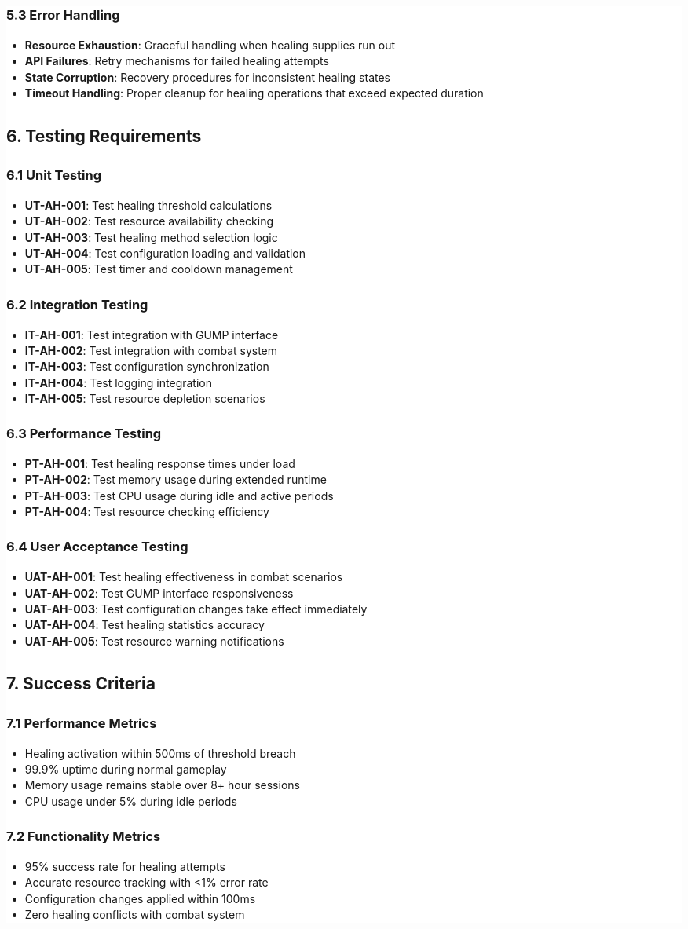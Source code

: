 ### 5.3 Error Handling
- **Resource Exhaustion**: Graceful handling when healing supplies run out
- **API Failures**: Retry mechanisms for failed healing attempts
- **State Corruption**: Recovery procedures for inconsistent healing states
- **Timeout Handling**: Proper cleanup for healing operations that exceed expected duration

## 6. Testing Requirements

### 6.1 Unit Testing
- **UT-AH-001**: Test healing threshold calculations
- **UT-AH-002**: Test resource availability checking
- **UT-AH-003**: Test healing method selection logic
- **UT-AH-004**: Test configuration loading and validation
- **UT-AH-005**: Test timer and cooldown management

### 6.2 Integration Testing
- **IT-AH-001**: Test integration with GUMP interface
- **IT-AH-002**: Test integration with combat system
- **IT-AH-003**: Test configuration synchronization
- **IT-AH-004**: Test logging integration
- **IT-AH-005**: Test resource depletion scenarios

### 6.3 Performance Testing
- **PT-AH-001**: Test healing response times under load
- **PT-AH-002**: Test memory usage during extended runtime
- **PT-AH-003**: Test CPU usage during idle and active periods
- **PT-AH-004**: Test resource checking efficiency

### 6.4 User Acceptance Testing
- **UAT-AH-001**: Test healing effectiveness in combat scenarios
- **UAT-AH-002**: Test GUMP interface responsiveness
- **UAT-AH-003**: Test configuration changes take effect immediately
- **UAT-AH-004**: Test healing statistics accuracy
- **UAT-AH-005**: Test resource warning notifications

## 7. Success Criteria

### 7.1 Performance Metrics
- Healing activation within 500ms of threshold breach
- 99.9% uptime during normal gameplay
- Memory usage remains stable over 8+ hour sessions
- CPU usage under 5% during idle periods

### 7.2 Functionality Metrics
- 95% success rate for healing attempts
- Accurate resource tracking with <1% error rate
- Configuration changes applied within 100ms
- Zero healing conflicts with combat system
